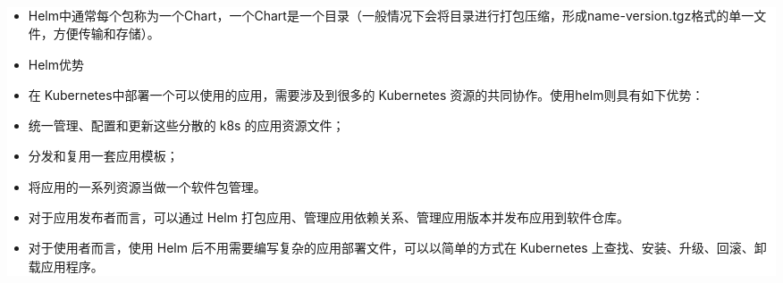 - Helm中通常每个包称为一个Chart，一个Chart是一个目录（一般情况下会将目录进行打包压缩，形成name-version.tgz格式的单一文件，方便传输和存储）。

- Helm优势
- 在 Kubernetes中部署一个可以使用的应用，需要涉及到很多的 Kubernetes 资源的共同协作。使用helm则具有如下优势：

- 统一管理、配置和更新这些分散的 k8s 的应用资源文件；
- 分发和复用一套应用模板；
- 将应用的一系列资源当做一个软件包管理。
- 对于应用发布者而言，可以通过 Helm 打包应用、管理应用依赖关系、管理应用版本并发布应用到软件仓库。
- 对于使用者而言，使用 Helm 后不用需要编写复杂的应用部署文件，可以以简单的方式在 Kubernetes 上查找、安装、升级、回滚、卸载应用程序。
